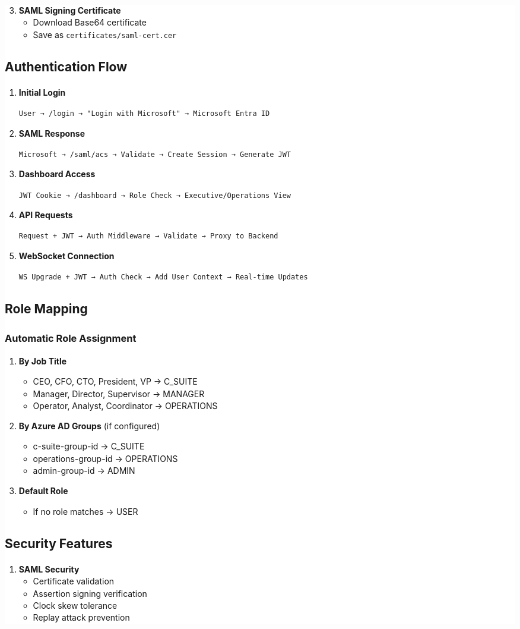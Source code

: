 3. **SAML Signing Certificate**
   - Download Base64 certificate
   - Save as `certificates/saml-cert.cer`

## Authentication Flow

1. **Initial Login**
   ```
   User → /login → "Login with Microsoft" → Microsoft Entra ID
   ```

2. **SAML Response**
   ```
   Microsoft → /saml/acs → Validate → Create Session → Generate JWT
   ```

3. **Dashboard Access**
   ```
   JWT Cookie → /dashboard → Role Check → Executive/Operations View
   ```

4. **API Requests**
   ```
   Request + JWT → Auth Middleware → Validate → Proxy to Backend
   ```

5. **WebSocket Connection**
   ```
   WS Upgrade + JWT → Auth Check → Add User Context → Real-time Updates
   ```

## Role Mapping

### Automatic Role Assignment

1. **By Job Title**
   - CEO, CFO, CTO, President, VP → C_SUITE
   - Manager, Director, Supervisor → MANAGER
   - Operator, Analyst, Coordinator → OPERATIONS

2. **By Azure AD Groups** (if configured)
   - c-suite-group-id → C_SUITE
   - operations-group-id → OPERATIONS
   - admin-group-id → ADMIN

3. **Default Role**
   - If no role matches → USER

## Security Features

1. **SAML Security**
   - Certificate validation
   - Assertion signing verification
   - Clock skew tolerance
   - Replay attack prevention
